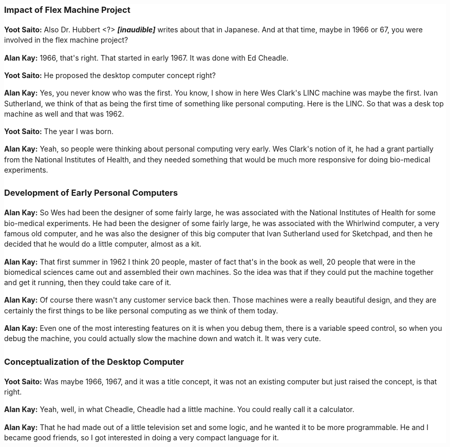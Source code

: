 ### Impact of Flex Machine Project

**Yoot Saito:** Also Dr. Hubbert <?> ***[inaudible]*** writes about that in Japanese.
And at that time, maybe in 1966 or 67, you were involved in the flex machine project?

**Alan Kay:** 1966, that's right.
That started in early 1967.
It was done with Ed Cheadle.

**Yoot Saito:** He proposed the desktop computer concept right?

**Alan Kay:** Yes, you never know who was the first.
You know, I show in here Wes Clark's LINC machine was maybe the first.
Ivan Sutherland, we think of that as being the first time of something like personal computing.
Here is the LINC.
So that was a desk top machine as well and that was 1962.

**Yoot Saito:** The year I was born.

**Alan Kay:** Yeah, so people were thinking about personal computing very early.
Wes Clark's notion of it, he had a grant partially from the National Institutes of Health, and they needed something that would be much more responsive for doing bio-medical experiments.

### Development of Early Personal Computers

**Alan Kay:** So Wes had been the designer of some fairly large, he was associated with the National Institutes of Health for some bio-medical experiments.
He had been the designer of some fairly large, he was associated with the Whirlwind computer, a very famous old computer, and he was also the designer of this big computer that Ivan Sutherland used for Sketchpad, and then he decided that he would do a little computer, almost as a kit.

**Alan Kay:** That first summer in 1962 I think 20 people, master of fact that's in the book as well, 20 people that were in the biomedical sciences came out and assembled their own machines.
So the idea was that if they could put the machine together and get it running, then they could take care of it.

**Alan Kay:** Of course there wasn't any customer service back then.
Those machines were a really beautiful design, and they are certainly the first things to be like personal computing as we think of them today.

**Alan Kay:** Even one of the most interesting features on it is when you debug them, there is a variable speed control, so when you debug the machine, you could actually slow the machine down and watch it.
It was very cute.

### Conceptualization of the Desktop Computer

**Yoot Saito:** Was maybe 1966, 1967, and it was a title concept, it was not an existing computer but just raised the concept, is that right.

**Alan Kay:** Yeah, well, in what Cheadle, Cheadle had a little machine.
You could really call it a calculator.

**Alan Kay:** That he had made out of a little television set and some logic, and he wanted it to be more programmable.
He and I became good friends, so I got interested in doing a very compact language for it.
